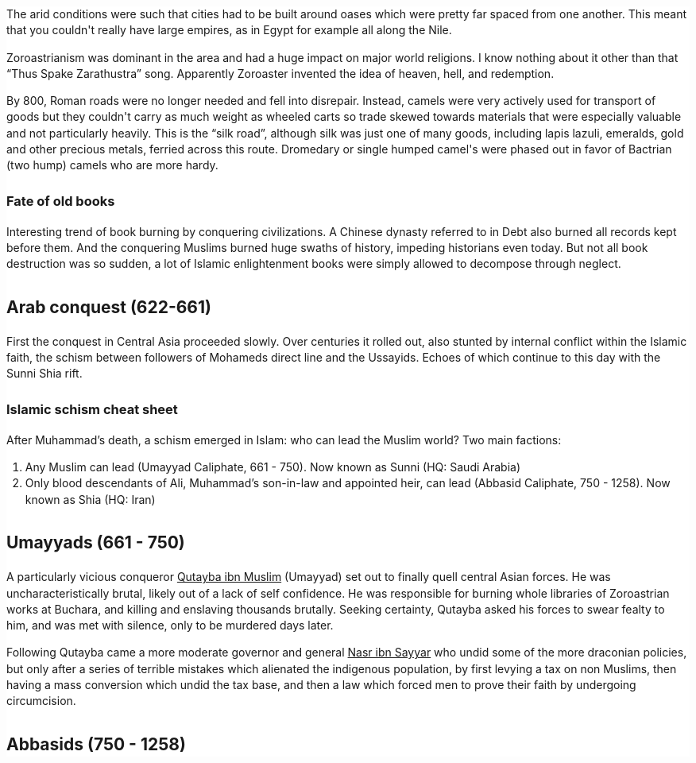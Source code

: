The arid conditions were such that cities had to be built around oases which were pretty far spaced from one another. This meant that you couldn't really have large empires, as in Egypt for example all along the Nile.

Zoroastrianism was dominant in the area and had a huge impact on major world religions. I know nothing about it other than that “Thus Spake Zarathustra” song. Apparently Zoroaster invented the idea of heaven, hell, and redemption.

By 800, Roman roads were no longer needed and fell into disrepair. Instead, camels were very actively used for transport of goods but they couldn't carry as much weight as wheeled carts so trade skewed towards materials that were especially valuable and not particularly heavily. This is the “silk road”, although silk was just one of many goods, including lapis lazuli, emeralds, gold and other precious metals, ferried across this route. Dromedary or single humped camel's were phased out in favor of Bactrian (two hump) camels who are more hardy.

### Fate of old books

Interesting trend of book burning by conquering civilizations. A Chinese dynasty referred to in Debt also burned all records kept before them. And the conquering Muslims burned huge swaths of history, impeding historians even today. But not all book destruction was so sudden, a lot of Islamic enlightenment books were simply allowed to decompose through neglect.


## Arab conquest (622-661)

First the conquest in Central Asia proceeded slowly. Over centuries it rolled out, also stunted by internal conflict within the Islamic faith, the schism between followers of Mohameds direct line and the Ussayids.  Echoes of which continue to this day with the Sunni Shia rift. 

### Islamic schism cheat sheet

After Muhammad’s death, a schism emerged in Islam: who can lead the Muslim world? Two main factions:

1. Any Muslim can lead (Umayyad Caliphate, 661 - 750). Now known as Sunni (HQ: Saudi Arabia)
2. Only blood descendants of Ali, Muhammad’s son-in-law and appointed heir, can lead (Abbasid Caliphate, 750 - 1258). Now known as Shia (HQ: Iran)

## Umayyads (661 - 750)

A particularly vicious conqueror [Qutayba ibn Muslim](https://en.wikipedia.org/wiki/Qutayba_ibn_Muslim) (Umayyad) set out to finally quell central Asian forces. He was uncharacteristically brutal, likely out of a lack of self confidence. He was responsible for burning whole libraries of Zoroastrian works at Buchara, and killing and enslaving thousands brutally. Seeking certainty, Qutayba asked his forces to swear fealty to him, and was met with silence, only to be murdered days later. 

Following Qutayba came a more moderate governor and general [Nasr ibn Sayyar](https://en.wikipedia.org/wiki/Nasr_ibn_Sayyar) who undid some of the more draconian policies, but only after a series of terrible mistakes which alienated the indigenous population, by first levying a tax on non Muslims, then having a mass conversion which undid the tax base, and then a law which forced men to prove their faith by undergoing circumcision.

## Abbasids (750 - 1258)
